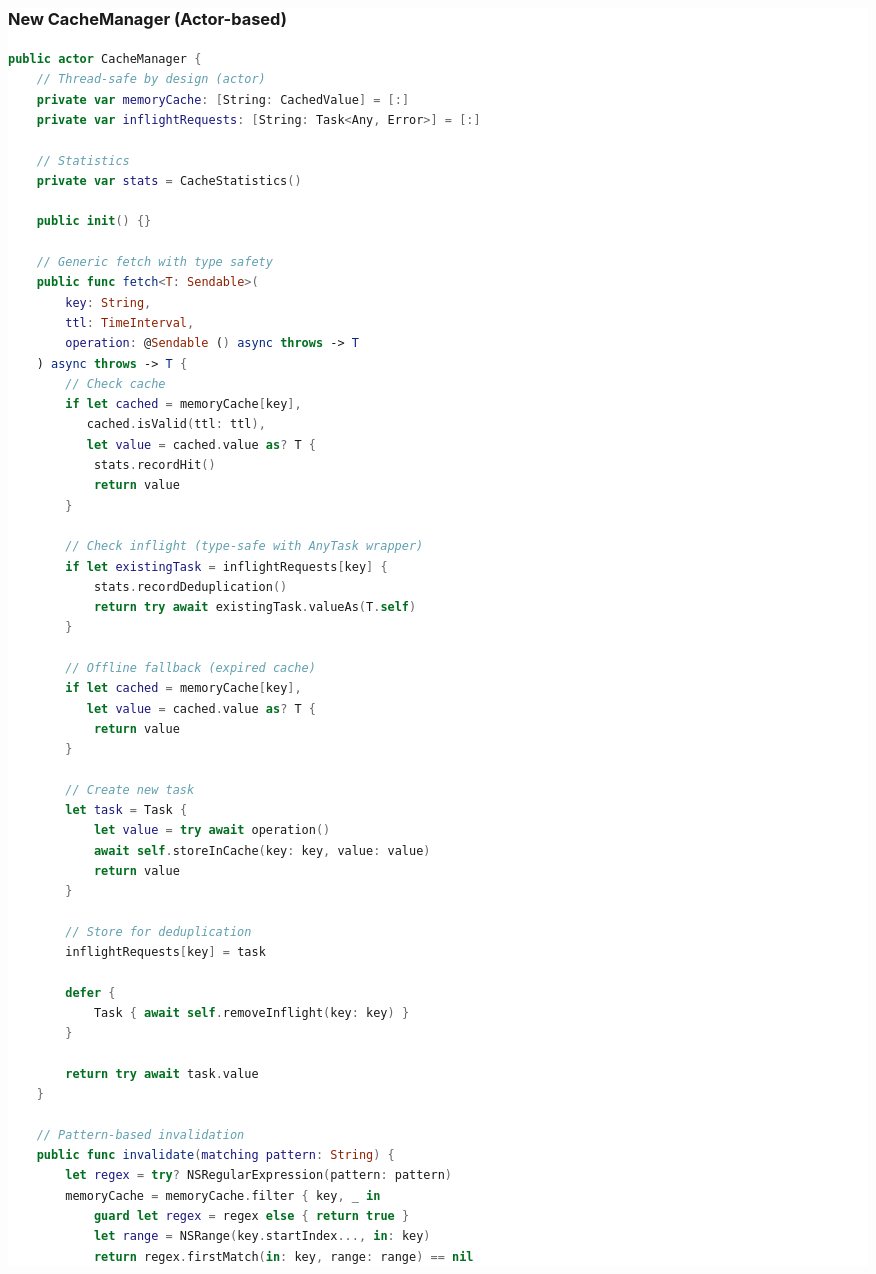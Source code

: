 ### New CacheManager (Actor-based)

```swift
public actor CacheManager {
    // Thread-safe by design (actor)
    private var memoryCache: [String: CachedValue] = [:]
    private var inflightRequests: [String: Task<Any, Error>] = [:]
    
    // Statistics
    private var stats = CacheStatistics()
    
    public init() {}
    
    // Generic fetch with type safety
    public func fetch<T: Sendable>(
        key: String,
        ttl: TimeInterval,
        operation: @Sendable () async throws -> T
    ) async throws -> T {
        // Check cache
        if let cached = memoryCache[key],
           cached.isValid(ttl: ttl),
           let value = cached.value as? T {
            stats.recordHit()
            return value
        }
        
        // Check inflight (type-safe with AnyTask wrapper)
        if let existingTask = inflightRequests[key] {
            stats.recordDeduplication()
            return try await existingTask.valueAs(T.self)
        }
        
        // Offline fallback (expired cache)
        if let cached = memoryCache[key],
           let value = cached.value as? T {
            return value
        }
        
        // Create new task
        let task = Task {
            let value = try await operation()
            await self.storeInCache(key: key, value: value)
            return value
        }
        
        // Store for deduplication
        inflightRequests[key] = task
        
        defer {
            Task { await self.removeInflight(key: key) }
        }
        
        return try await task.value
    }
    
    // Pattern-based invalidation
    public func invalidate(matching pattern: String) {
        let regex = try? NSRegularExpression(pattern: pattern)
        memoryCache = memoryCache.filter { key, _ in
            guard let regex = regex else { return true }
            let range = NSRange(key.startIndex..., in: key)
            return regex.firstMatch(in: key, range: range) == nil
```